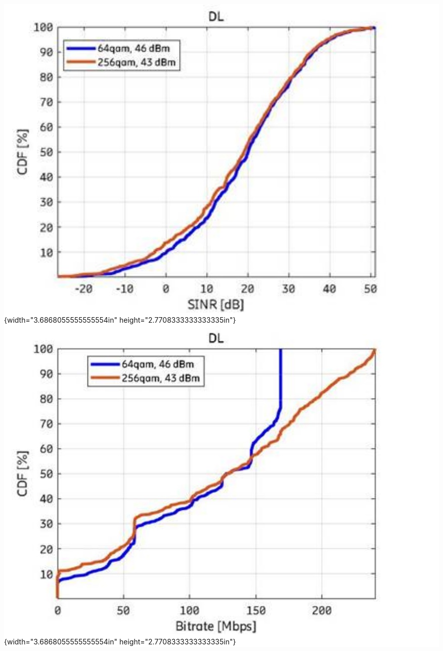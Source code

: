   ![cid:image020.jpg\@01D57A09.69905A60](./media/image44.jpeg){width="3.6868055555555554in" height="2.7708333333333335in"}   ![cid:image008.jpg\@01D59344.D257B440](./media/image45.jpeg){width="3.6868055555555554in" height="2.7708333333333335in"}